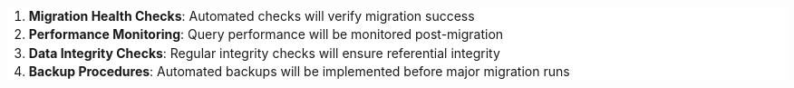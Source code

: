 1. **Migration Health Checks**: Automated checks will verify migration success
2. **Performance Monitoring**: Query performance will be monitored post-migration
3. **Data Integrity Checks**: Regular integrity checks will ensure referential integrity
4. **Backup Procedures**: Automated backups will be implemented before major migration runs